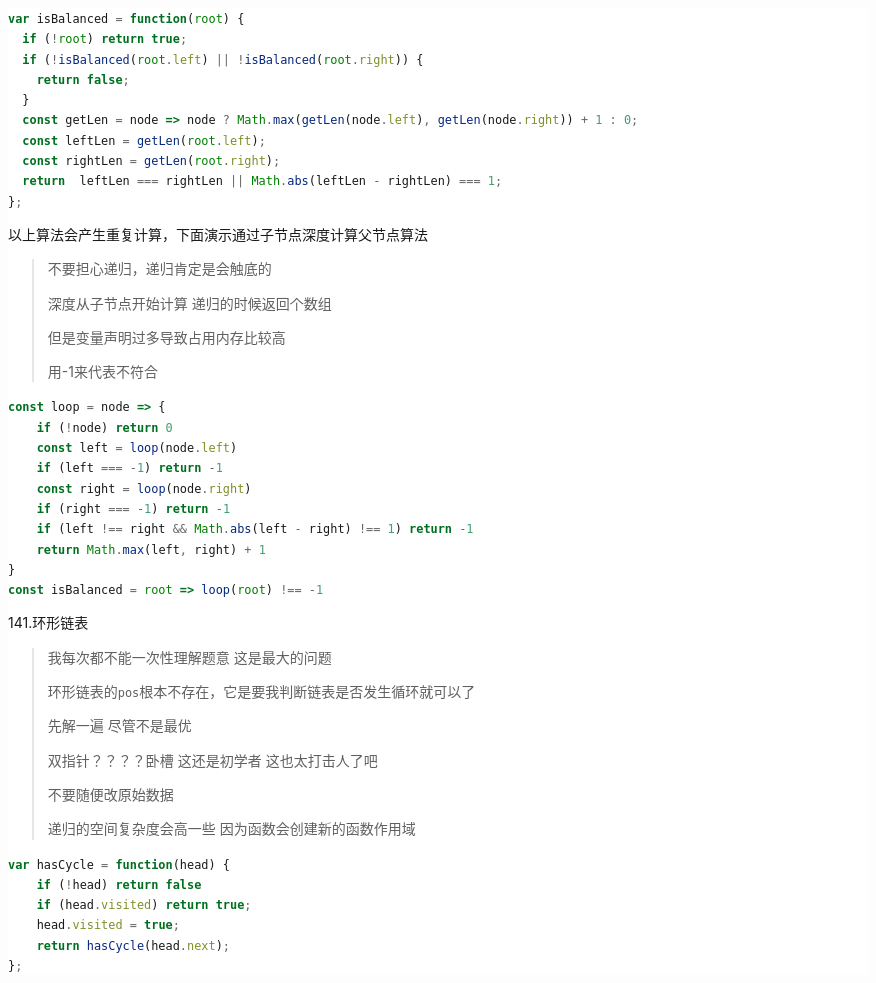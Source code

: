 ```javascript
var isBalanced = function(root) {
  if (!root) return true;
  if (!isBalanced(root.left) || !isBalanced(root.right)) {
    return false;
  }
  const getLen = node => node ? Math.max(getLen(node.left), getLen(node.right)) + 1 : 0;
  const leftLen = getLen(root.left);
  const rightLen = getLen(root.right);
  return  leftLen === rightLen || Math.abs(leftLen - rightLen) === 1;
};
```

以上算法会产生重复计算，下面演示通过子节点深度计算父节点算法

> 不要担心递归，递归肯定是会触底的
>
> 深度从子节点开始计算 递归的时候返回个数组
>
> 但是变量声明过多导致占用内存比较高
>
> 用-1来代表不符合

```javascript
const loop = node => {
   	if (!node) return 0
    const left = loop(node.left)
    if (left === -1) return -1
    const right = loop(node.right)
    if (right === -1) return -1
    if (left !== right && Math.abs(left - right) !== 1) return -1
    return Math.max(left, right) + 1
}
const isBalanced = root => loop(root) !== -1
```



141.环形链表

> 我每次都不能一次性理解题意 这是最大的问题
>
> 环形链表的`pos`根本不存在，它是要我判断链表是否发生循环就可以了
>
> 先解一遍 尽管不是最优
>
> 双指针？？？？卧槽 这还是初学者 这也太打击人了吧
>
> 不要随便改原始数据
>
> 递归的空间复杂度会高一些 因为函数会创建新的函数作用域

```javascript
var hasCycle = function(head) {
  	if (!head) return false
  	if (head.visited) return true;
  	head.visited = true;
    return hasCycle(head.next);
};
```
